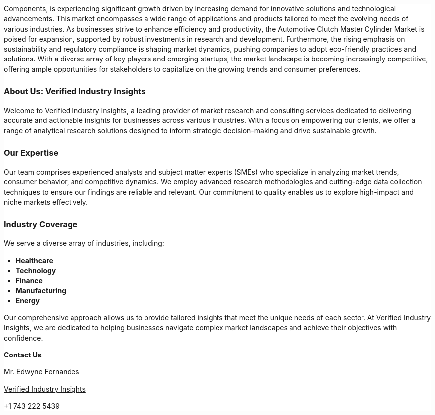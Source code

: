 Components, is experiencing significant growth driven by increasing demand for innovative solutions and technological advancements. This market encompasses a wide range of applications and products tailored to meet the evolving needs of various industries. As businesses strive to enhance efficiency and productivity, the Automotive Clutch Master Cylinder Market is poised for expansion, supported by robust investments in research and development. Furthermore, the rising emphasis on sustainability and regulatory compliance is shaping market dynamics, pushing companies to adopt eco-friendly practices and solutions. With a diverse array of key players and emerging startups, the market landscape is becoming increasingly competitive, offering ample opportunities for stakeholders to capitalize on the growing trends and consumer preferences.</p><h3>About Us: Verified Industry Insights</h3><p>Welcome to Verified Industry Insights, a leading provider of market research and consulting services dedicated to delivering accurate and actionable insights for businesses across various industries. With a focus on empowering our clients, we offer a range of analytical research solutions designed to inform strategic decision-making and drive sustainable growth.</p><h3>Our Expertise</h3><p>Our team comprises experienced analysts and subject matter experts (SMEs) who specialize in analyzing market trends, consumer behavior, and competitive dynamics. We employ advanced research methodologies and cutting-edge data collection techniques to ensure our findings are reliable and relevant. Our commitment to quality enables us to explore high-impact and niche markets effectively.</p><h3>Industry Coverage</h3><p>We serve a diverse array of industries, including:</p><ul><li><strong>Healthcare</strong></li><li><strong>Technology</strong></li><li><strong>Finance</strong></li><li><strong>Manufacturing</strong></li><li><strong>Energy</strong></li></ul><p>Our comprehensive approach allows us to provide tailored insights that meet the unique needs of each sector. At Verified Industry Insights, we are dedicated to helping businesses navigate complex market landscapes and achieve their objectives with confidence.</p><p><strong>Contact Us</strong></p><p>Mr. Edwyne Fernandes</p><p><a href="https://www.verifiedindustryinsights.com/">Verified Industry Insights</a></p><p>+1 743 222 5439</p>
